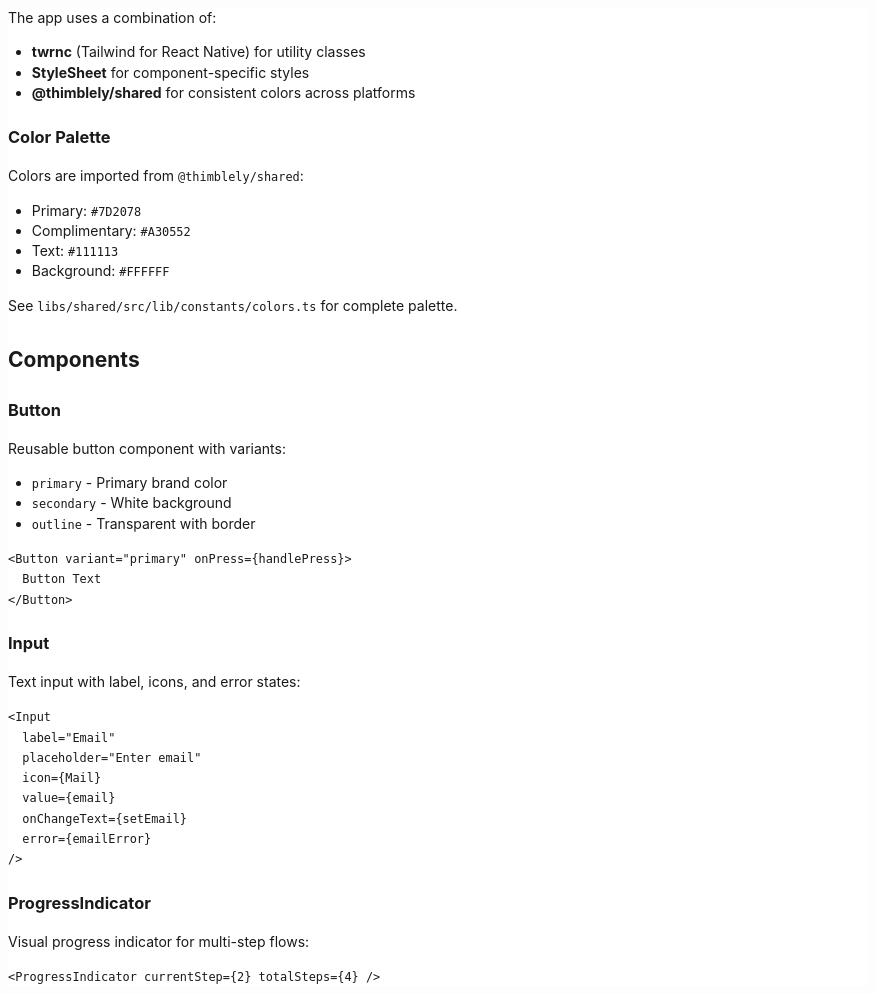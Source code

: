 The app uses a combination of:

- **twrnc** (Tailwind for React Native) for utility classes
- **StyleSheet** for component-specific styles
- **@thimblely/shared** for consistent colors across platforms

### Color Palette

Colors are imported from `@thimblely/shared`:

- Primary: `#7D2078`
- Complimentary: `#A30552`
- Text: `#111113`
- Background: `#FFFFFF`

See `libs/shared/src/lib/constants/colors.ts` for complete palette.

## Components

### Button

Reusable button component with variants:

- `primary` - Primary brand color
- `secondary` - White background
- `outline` - Transparent with border

```tsx
<Button variant="primary" onPress={handlePress}>
  Button Text
</Button>
```

### Input

Text input with label, icons, and error states:

```tsx
<Input
  label="Email"
  placeholder="Enter email"
  icon={Mail}
  value={email}
  onChangeText={setEmail}
  error={emailError}
/>
```

### ProgressIndicator

Visual progress indicator for multi-step flows:

```tsx
<ProgressIndicator currentStep={2} totalSteps={4} />
```
